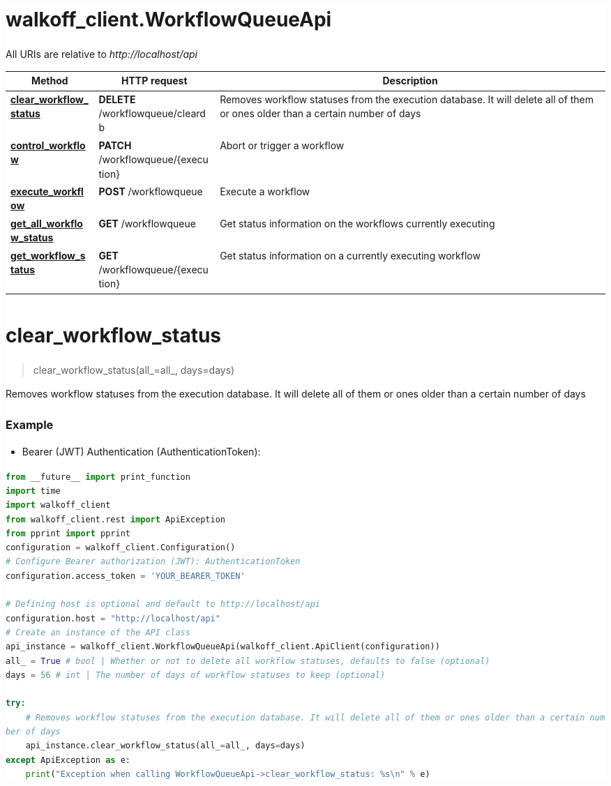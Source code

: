 # walkoff_client.WorkflowQueueApi

All URIs are relative to *http://localhost/api*

Method | HTTP request | Description
------------- | ------------- | -------------
[**clear_workflow_status**](WorkflowQueueApi.md#clear_workflow_status) | **DELETE** /workflowqueue/cleardb | Removes workflow statuses from the execution database. It will delete all of them or ones older than a certain number of days
[**control_workflow**](WorkflowQueueApi.md#control_workflow) | **PATCH** /workflowqueue/{execution} | Abort or trigger a workflow
[**execute_workflow**](WorkflowQueueApi.md#execute_workflow) | **POST** /workflowqueue | Execute a workflow
[**get_all_workflow_status**](WorkflowQueueApi.md#get_all_workflow_status) | **GET** /workflowqueue | Get status information on the workflows currently executing
[**get_workflow_status**](WorkflowQueueApi.md#get_workflow_status) | **GET** /workflowqueue/{execution} | Get status information on a currently executing workflow


# **clear_workflow_status**
> clear_workflow_status(all_=all_, days=days)

Removes workflow statuses from the execution database. It will delete all of them or ones older than a certain number of days

### Example

* Bearer (JWT) Authentication (AuthenticationToken):
```python
from __future__ import print_function
import time
import walkoff_client
from walkoff_client.rest import ApiException
from pprint import pprint
configuration = walkoff_client.Configuration()
# Configure Bearer authorization (JWT): AuthenticationToken
configuration.access_token = 'YOUR_BEARER_TOKEN'

# Defining host is optional and default to http://localhost/api
configuration.host = "http://localhost/api"
# Create an instance of the API class
api_instance = walkoff_client.WorkflowQueueApi(walkoff_client.ApiClient(configuration))
all_ = True # bool | Whether or not to delete all workflow statuses, defaults to false (optional)
days = 56 # int | The number of days of workflow statuses to keep (optional)

try:
    # Removes workflow statuses from the execution database. It will delete all of them or ones older than a certain number of days
    api_instance.clear_workflow_status(all_=all_, days=days)
except ApiException as e:
    print("Exception when calling WorkflowQueueApi->clear_workflow_status: %s\n" % e)
```
